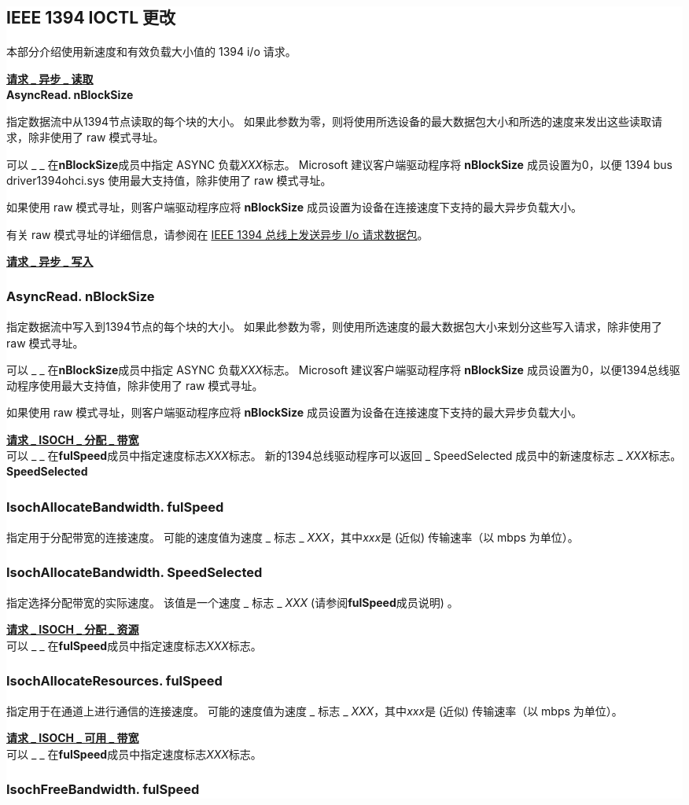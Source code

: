 ## <a name="ieee-1394-ioctl-changes"></a>IEEE 1394 IOCTL 更改

本部分介绍使用新速度和有效负载大小值的 1394 i/o 请求。

[**请求 \_ 异步 \_ 读取**](https://msdn.microsoft.com/library/windows/hardware/ff537634)  
**AsyncRead. nBlockSize**

指定数据流中从1394节点读取的每个块的大小。 如果此参数为零，则将使用所选设备的最大数据包大小和所选的速度来发出这些读取请求，除非使用了 raw 模式寻址。

可以 \_ \_ 在**nBlockSize**成员中指定 ASYNC 负载*XXX*标志。 Microsoft 建议客户端驱动程序将 **nBlockSize** 成员设置为0，以便 1394 bus driver1394ohci.sys 使用最大支持值，除非使用了 raw 模式寻址。

如果使用 raw 模式寻址，则客户端驱动程序应将 **nBlockSize** 成员设置为设备在连接速度下支持的最大异步负载大小。

有关 raw 模式寻址的详细信息，请参阅在 [IEEE 1394 总线上发送异步 I/o 请求数据包](./sending-asynchronous-i-o-request-packets-on-the-ieee-1394-bus.md)。

[**请求 \_ 异步 \_ 写入**](https://msdn.microsoft.com/library/windows/hardware/ff537636)  

### <a name="uasyncreadnblocksize"></a>AsyncRead. nBlockSize

指定数据流中写入到1394节点的每个块的大小。 如果此参数为零，则使用所选速度的最大数据包大小来划分这些写入请求，除非使用了 raw 模式寻址。

可以 \_ \_ 在**nBlockSize**成员中指定 ASYNC 负载*XXX*标志。 Microsoft 建议客户端驱动程序将 **nBlockSize** 成员设置为0，以便1394总线驱动程序使用最大支持值，除非使用了 raw 模式寻址。

如果使用 raw 模式寻址，则客户端驱动程序应将 **nBlockSize** 成员设置为设备在连接速度下支持的最大异步负载大小。

[**请求 \_ ISOCH \_ 分配 \_ 带宽**](https://msdn.microsoft.com/library/windows/hardware/ff537647)  
可以 \_ \_ 在**fulSpeed**成员中指定速度标志*XXX*标志。 新的1394总线驱动程序可以返回 \_ SpeedSelected 成员中的新速度标志 \_ *XXX*标志。 **SpeedSelected**

### <a name="uisochallocatebandwidthfulspeed"></a>IsochAllocateBandwidth. fulSpeed

指定用于分配带宽的连接速度。 可能的速度值为速度 \_ 标志 \_ *XXX*，其中*xxx*是 (近似) 传输速率（以 mbps 为单位）。

### <a name="uisochallocatebandwidthspeedselected"></a>IsochAllocateBandwidth. SpeedSelected

指定选择分配带宽的实际速度。 该值是一个速度 \_ 标志 \_ *XXX* (请参阅**fulSpeed**成员说明) 。

[**请求 \_ ISOCH \_ 分配 \_ 资源**](https://msdn.microsoft.com/library/windows/hardware/ff537649)  
可以 \_ \_ 在**fulSpeed**成员中指定速度标志*XXX*标志。

### <a name="uisochallocateresourcesfulspeed"></a>IsochAllocateResources. fulSpeed

指定用于在通道上进行通信的连接速度。 可能的速度值为速度 \_ 标志 \_ *XXX*，其中*xxx*是 (近似) 传输速率（以 mbps 为单位）。

[**请求 \_ ISOCH \_ 可用 \_ 带宽**](https://msdn.microsoft.com/library/windows/hardware/ff537652)  
可以 \_ \_ 在**fulSpeed**成员中指定速度标志*XXX*标志。

### <a name="uisochfreebandwidthfulspeed"></a>IsochFreeBandwidth. fulSpeed
